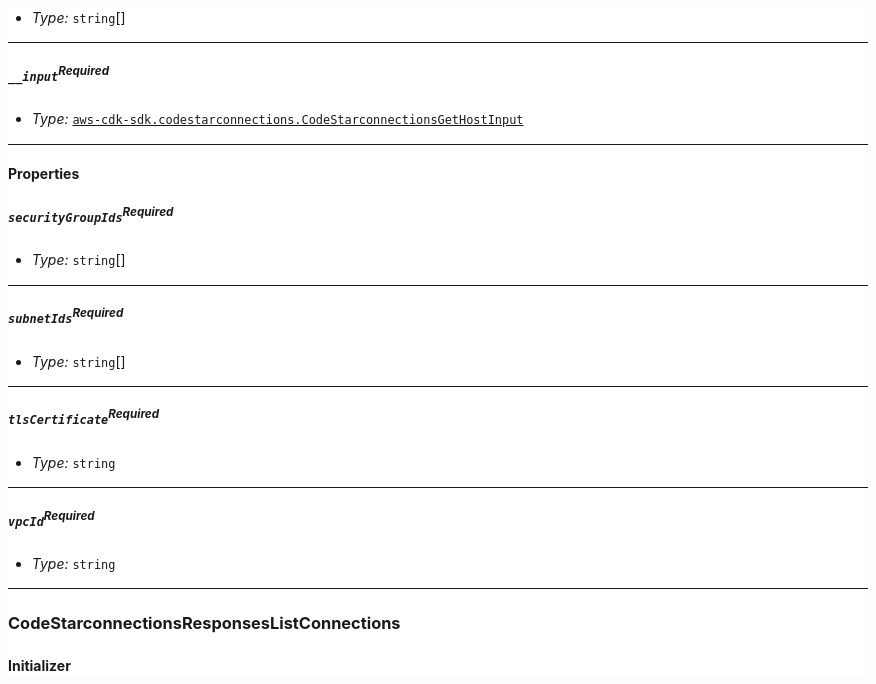- *Type:* `string`[]

---

##### `__input`<sup>Required</sup> <a name="aws-cdk-sdk.codestarconnections.CodeStarconnectionsResponsesFetchHostVpcConfiguration.parameter.__input"></a>

- *Type:* [`aws-cdk-sdk.codestarconnections.CodeStarconnectionsGetHostInput`](#aws-cdk-sdk.codestarconnections.CodeStarconnectionsGetHostInput)

---



#### Properties <a name="Properties"></a>

##### `securityGroupIds`<sup>Required</sup> <a name="aws-cdk-sdk.codestarconnections.CodeStarconnectionsResponsesFetchHostVpcConfiguration.property.securityGroupIds"></a>

- *Type:* `string`[]

---

##### `subnetIds`<sup>Required</sup> <a name="aws-cdk-sdk.codestarconnections.CodeStarconnectionsResponsesFetchHostVpcConfiguration.property.subnetIds"></a>

- *Type:* `string`[]

---

##### `tlsCertificate`<sup>Required</sup> <a name="aws-cdk-sdk.codestarconnections.CodeStarconnectionsResponsesFetchHostVpcConfiguration.property.tlsCertificate"></a>

- *Type:* `string`

---

##### `vpcId`<sup>Required</sup> <a name="aws-cdk-sdk.codestarconnections.CodeStarconnectionsResponsesFetchHostVpcConfiguration.property.vpcId"></a>

- *Type:* `string`

---


### CodeStarconnectionsResponsesListConnections <a name="aws-cdk-sdk.codestarconnections.CodeStarconnectionsResponsesListConnections"></a>

#### Initializer <a name="aws-cdk-sdk.codestarconnections.CodeStarconnectionsResponsesListConnections.Initializer"></a>
